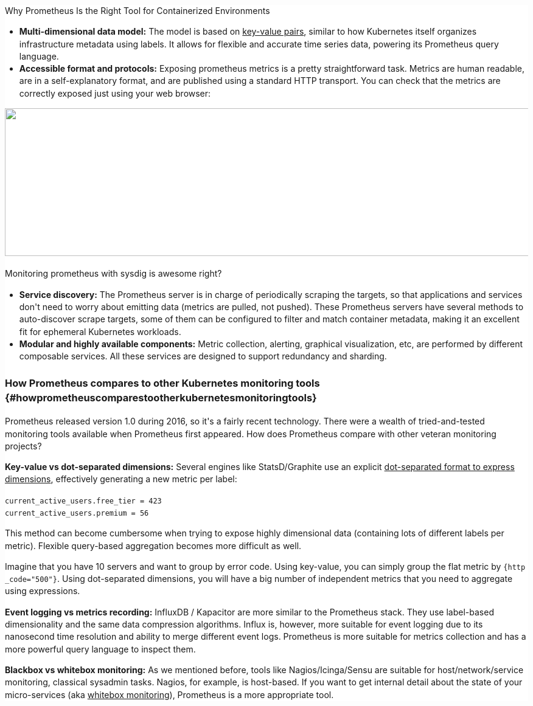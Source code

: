 Why Prometheus Is the Right Tool for Containerized Environments

*   **Multi-dimensional data model:** The model is based on <a href="https://prometheus.io/docs/concepts/data_model/" target="_blank" rel="noopener">key-value pairs</a>, similar to how Kubernetes itself organizes infrastructure metadata using labels. It allows for flexible and accurate time series data, powering its Prometheus query language.
*   **Accessible format and protocols:** Exposing prometheus metrics is a pretty straightforward task. Metrics are human readable, are in a self-explanatory format, and are published using a standard HTTP transport. You can check that the metrics are correctly exposed just using your web browser:

<img src="https://sysdigrp2rs.wpengine.com/wp-content/uploads/2018/08/prom_kubernetes_metrics.png" alt="" width="1061" height="243" class="alignnone size-full wp-image-9694" />

Monitoring prometheus with sysdig is awesome right?

*   **Service discovery:** The Prometheus server is in charge of periodically scraping the targets, so that applications and services don't need to worry about emitting data (metrics are pulled, not pushed). These Prometheus servers have several methods to auto-discover scrape targets, some of them can be configured to filter and match container metadata, making it an excellent fit for ephemeral Kubernetes workloads.
*   **Modular and highly available components:** Metric collection, alerting, graphical visualization, etc, are performed by different composable services. All these services are designed to support redundancy and sharding.

### How Prometheus compares to other Kubernetes monitoring tools {#howprometheuscomparestootherkubernetesmonitoringtools}

Prometheus released version 1.0 during 2016, so it's a fairly recent technology. There were a wealth of tried-and-tested monitoring tools available when Prometheus first appeared. How does Prometheus compare with other veteran monitoring projects?

**Key-value vs dot-separated dimensions:** Several engines like StatsD/Graphite use an explicit <a href="https://sysdigrp2rs.wpengine.com/blog/prometheus-metrics/#prometheus-metrics-format-dot-metrics-vs-tagged-metrics" target="_blank" rel="noopener">dot-separated format to express dimensions</a>, effectively generating a new metric per label:

    current_active_users.free_tier = 423
    current_active_users.premium = 56

This method can become cumbersome when trying to expose highly dimensional data (containing lots of different labels per metric). Flexible query-based aggregation becomes more difficult as well.

Imagine that you have 10 servers and want to group by error code. Using key-value, you can simply group the flat metric by `{http_code="500"}`. Using dot-separated dimensions, you will have a big number of independent metrics that you need to aggregate using expressions.

**Event logging vs metrics recording:** InfluxDB / Kapacitor are more similar to the Prometheus stack. They use label-based dimensionality and the same data compression algorithms. Influx is, however, more suitable for event logging due to its nanosecond time resolution and ability to merge different event logs. Prometheus is more suitable for metrics collection and has a more powerful query language to inspect them.

**Blackbox vs whitebox monitoring:** As we mentioned before, tools like Nagios/Icinga/Sensu are suitable for host/network/service monitoring, classical sysadmin tasks. Nagios, for example, is host-based. If you want to get internal detail about the state of your micro-services (aka <a href="https://insights.sei.cmu.edu/devops/2016/08/whitebox-monitoring-with-prometheus.html" target="_blank" rel="noopener">whitebox monitoring</a>), Prometheus is a more appropriate tool.
